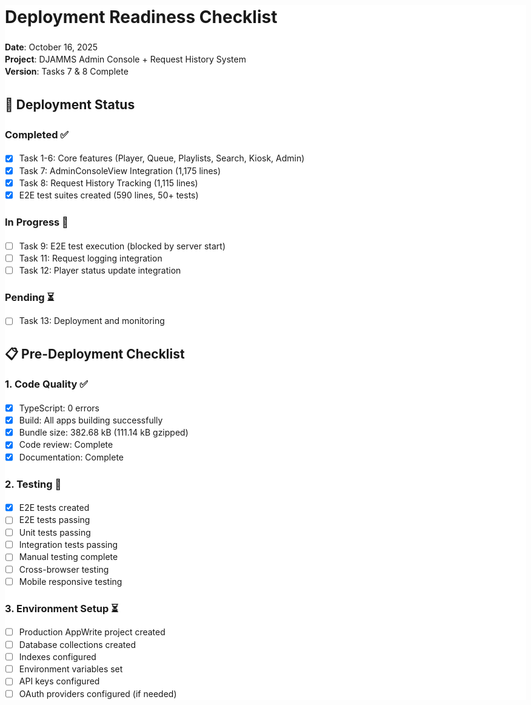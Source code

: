 # Deployment Readiness Checklist

**Date**: October 16, 2025  
**Project**: DJAMMS Admin Console + Request History System  
**Version**: Tasks 7 & 8 Complete  

## 🎯 Deployment Status

### Completed ✅
- [x] Task 1-6: Core features (Player, Queue, Playlists, Search, Kiosk, Admin)
- [x] Task 7: AdminConsoleView Integration (1,175 lines)
- [x] Task 8: Request History Tracking (1,115 lines)
- [x] E2E test suites created (590 lines, 50+ tests)

### In Progress 🔄
- [ ] Task 9: E2E test execution (blocked by server start)
- [ ] Task 11: Request logging integration
- [ ] Task 12: Player status update integration

### Pending ⏳
- [ ] Task 13: Deployment and monitoring

## 📋 Pre-Deployment Checklist

### 1. Code Quality ✅
- [x] TypeScript: 0 errors
- [x] Build: All apps building successfully
- [x] Bundle size: 382.68 kB (111.14 kB gzipped)
- [x] Code review: Complete
- [x] Documentation: Complete

### 2. Testing 🔄
- [x] E2E tests created
- [ ] E2E tests passing
- [ ] Unit tests passing
- [ ] Integration tests passing
- [ ] Manual testing complete
- [ ] Cross-browser testing
- [ ] Mobile responsive testing

### 3. Environment Setup ⏳
- [ ] Production AppWrite project created
- [ ] Database collections created
- [ ] Indexes configured
- [ ] Environment variables set
- [ ] API keys configured
- [ ] OAuth providers configured (if needed)
